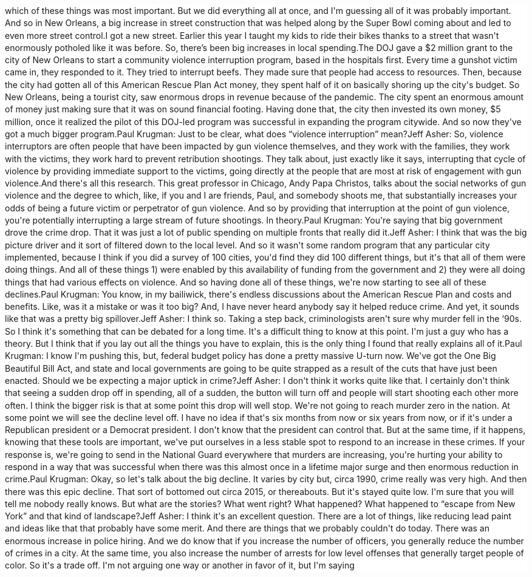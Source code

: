 which of these things was most important. But we did everything all at once, and I'm guessing all of it was probably important. And so in New Orleans, a big increase in street construction that was helped along by the Super Bowl coming about and led to even more street control.I got a new street. Earlier this year I taught my kids to ride their bikes thanks to a street that wasn't enormously potholed like it was before. So, there’s been big increases in local spending.The DOJ gave a $2 million grant to the city of New Orleans to start a community violence interruption program, based in the hospitals first. Every time a gunshot victim came in, they responded to it. They tried to interrupt beefs. They made sure that people had access to resources. Then, because the city had gotten all of this American Rescue Plan Act money, they spent half of it on basically shoring up the city's budget. So New Orleans, being a tourist city, saw enormous drops in revenue because of the pandemic. The city spent an enormous amount of money just making sure that it was on sound financial footing. Having done that, the city then invested its own money, $5 million, once it realized the pilot of this DOJ-led program was successful in expanding the program citywide. And so now they've got a much bigger program.Paul Krugman: Just to be clear, what does “violence interruption” mean?Jeff Asher: So, violence interruptors are often people that have been impacted by gun violence themselves, and they work with the families, they work with the victims, they work hard to prevent retribution shootings. They talk about, just exactly like it says, interrupting that cycle of violence by providing immediate support to the victims, going directly at the people that are most at risk of engagement with gun violence.And there's all this research. This great professor in Chicago, Andy Papa Christos, talks about the social networks of gun violence and the degree to which, like, if you and I are friends, Paul, and somebody shoots me, that substantially increases your odds of being a future victim or perpetrator of gun violence. And so by providing that interruption at the point of gun violence, you're potentially interrupting a large stream of future shootings. In theory.Paul Krugman: You're saying that big government drove the crime drop. That it was just a lot of public spending on multiple fronts that really did it.Jeff Asher: I think that was the big picture driver and it sort of filtered down to the local level. And so it wasn't some random program that any particular city implemented, because I think if you did a survey of 100 cities, you'd find they did 100 different things, but it's that all of them were doing things. And all of these things 1) were enabled by this availability of funding from the government and 2) they were all doing things that had various effects on violence. And so having done all of these things, we're now starting to see all of these declines.Paul Krugman: You know, in my bailiwick, there's endless discussions about the American Rescue Plan and costs and benefits. Like, was it a mistake or was it too big? And, I have never heard anybody say it helped reduce crime. And yet, it sounds like that was a pretty big spillover.Jeff Asher: I think so. Taking a step back, criminologists aren't sure why murder fell in the ‘90s. So I think it's something that can be debated for a long time. It's a difficult thing to know at this point. I'm just a guy who has a theory. But I think that if you lay out all the things you have to explain, this is the only thing I found that really explains all of it.Paul Krugman: I know I'm pushing this, but, federal budget policy has done a pretty massive U-turn now. We've got the One Big Beautiful Bill Act, and state and local governments are going to be quite strapped as a result of the cuts that have just been enacted. Should we be expecting a major uptick in crime?Jeff Asher: I don't think it works quite like that. I certainly don't think that seeing a sudden drop off in spending, all of a sudden, the button will turn off and people will start shooting each other more often. I think the bigger risk is that at some point this drop will well stop. We're not going to reach murder zero in the nation. At some point we will see the decline level off. I have no idea if that's six months from now or six years from now, or if it's under a Republican president or a Democrat president. I don't know that the president can control that. But at the same time, if it happens, knowing that these tools are important, we've put ourselves in a less stable spot to respond to an increase in these crimes. If your response is, we're going to send in the National Guard everywhere that murders are increasing, you're hurting your ability to respond in a way that was successful when there was this almost once in a lifetime major surge and then enormous reduction in crime.Paul Krugman: Okay, so let's talk about the big decline. It varies by city but, circa 1990, crime really was very high. And then there was this epic decline. That sort of bottomed out circa 2015, or thereabouts. But it's stayed quite low. I'm sure that you will tell me nobody really knows. But what are the stories? What went right? What happened? What happened to “escape from New York” and that kind of landscape?Jeff Asher: I think it's an excellent question. There are a lot of things, like reducing lead paint and ideas like that that probably have some merit. And there are things that we probably couldn't do today. There was an enormous increase in police hiring. And we do know that if you increase the number of officers, you generally reduce the number of crimes in a city. At the same time, you also increase the number of arrests for low level offenses that generally target people of color. So it's a trade off. I'm not arguing one way or another in favor of it, but I'm saying